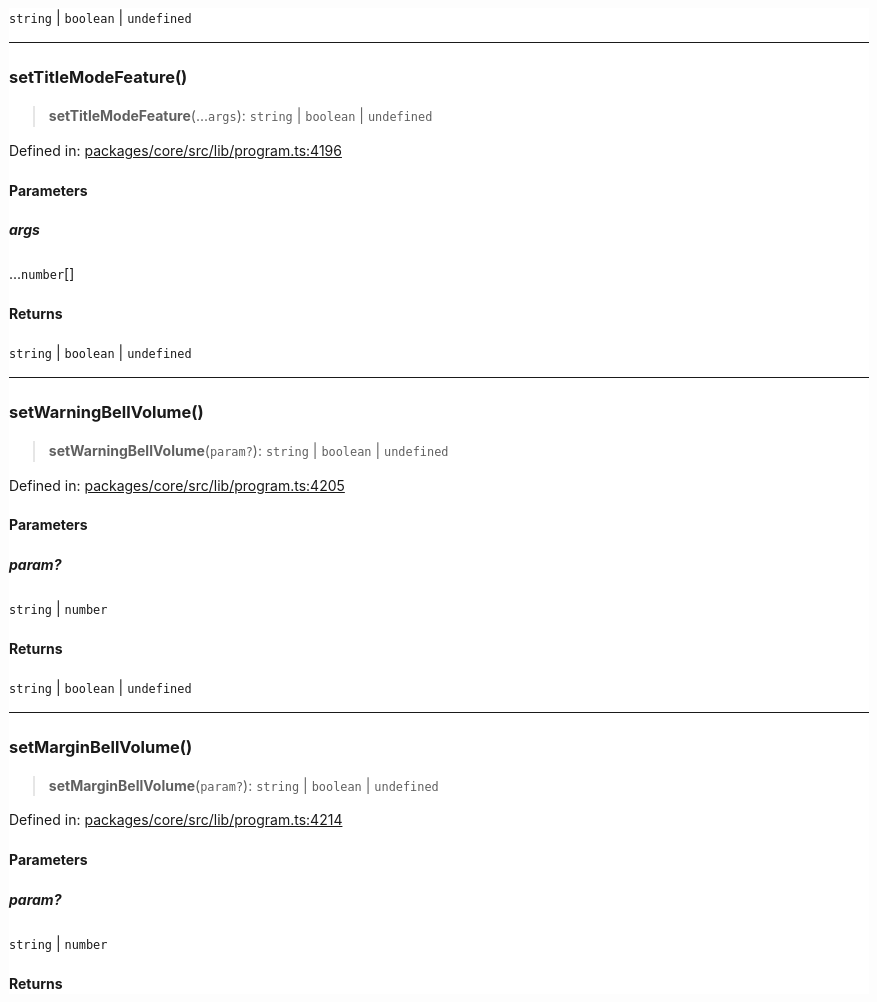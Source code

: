 `string` \| `boolean` \| `undefined`

***

### setTitleModeFeature()

> **setTitleModeFeature**(...`args`): `string` \| `boolean` \| `undefined`

Defined in: [packages/core/src/lib/program.ts:4196](https://github.com/vdeantoni/unblessed/blob/cda5e27f3d59c079a4be779247045dff26f0e9d3/packages/core/src/lib/program.ts#L4196)

#### Parameters

##### args

...`number`[]

#### Returns

`string` \| `boolean` \| `undefined`

***

### setWarningBellVolume()

> **setWarningBellVolume**(`param?`): `string` \| `boolean` \| `undefined`

Defined in: [packages/core/src/lib/program.ts:4205](https://github.com/vdeantoni/unblessed/blob/cda5e27f3d59c079a4be779247045dff26f0e9d3/packages/core/src/lib/program.ts#L4205)

#### Parameters

##### param?

`string` | `number`

#### Returns

`string` \| `boolean` \| `undefined`

***

### setMarginBellVolume()

> **setMarginBellVolume**(`param?`): `string` \| `boolean` \| `undefined`

Defined in: [packages/core/src/lib/program.ts:4214](https://github.com/vdeantoni/unblessed/blob/cda5e27f3d59c079a4be779247045dff26f0e9d3/packages/core/src/lib/program.ts#L4214)

#### Parameters

##### param?

`string` | `number`

#### Returns
